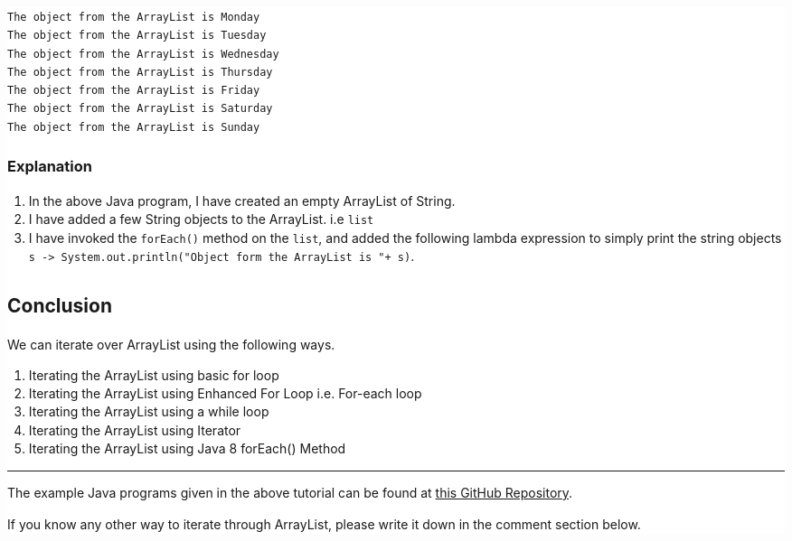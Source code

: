 ```
The object from the ArrayList is Monday
The object from the ArrayList is Tuesday
The object from the ArrayList is Wednesday
The object from the ArrayList is Thursday
The object from the ArrayList is Friday
The object from the ArrayList is Saturday
The object from the ArrayList is Sunday
```
### Explanation

1. In the above Java program, I have created an empty ArrayList of String.
2. I have added a few String objects to the ArrayList. i.e `list`
3. I have invoked the `forEach()` method on the `list`, and added the following lambda expression to simply print the string objects `
s -> System.out.println("Object form the ArrayList is "+ s)`.

## Conclusion

We can iterate over ArrayList using the following ways.

1.  Iterating the ArrayList using basic for loop
2. Iterating the ArrayList using Enhanced For Loop i.e. For-each loop
3. Iterating the ArrayList using a while loop
4. Iterating the ArrayList using Iterator
5. Iterating the ArrayList using Java 8 forEach() Method

---

The example Java programs given in the above tutorial can be found at [this GitHub Repository](https://github.com/coderolls/blogpost-coding-examples/tree/main/collections/arraylist/iterating-the-arraylist-in-java).

If you know any other way to iterate through ArrayList, please write it down in the comment section below.
